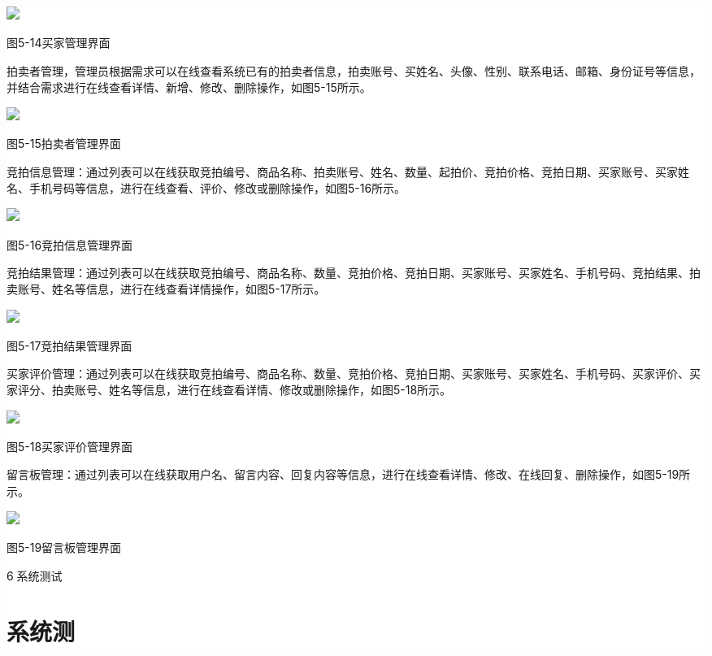 ![](/md/blog.021.png)

图5-14买家管理界面

拍卖者管理，管理员根据需求可以在线查看系统已有的拍卖者信息，拍卖账号、买姓名、头像、性别、联系电话、邮箱、身份证号等信息，并结合需求进行在线查看详情、新增、修改、删除操作，如图5-15所示。

![](/md/blog.022.png)

图5-15拍卖者管理界面

竞拍信息管理：通过列表可以在线获取竞拍编号、商品名称、拍卖账号、姓名、数量、起拍价、竞拍价格、竞拍日期、买家账号、买家姓名、手机号码等信息，进行在线查看、评价、修改或删除操作，如图5-16所示。

![](/md/blog.023.png)

图5-16竞拍信息管理界面

竞拍结果管理：通过列表可以在线获取竞拍编号、商品名称、数量、竞拍价格、竞拍日期、买家账号、买家姓名、手机号码、竞拍结果、拍卖账号、姓名等信息，进行在线查看详情操作，如图5-17所示。

![](/md/blog.024.png)

图5-17竞拍结果管理界面

买家评价管理：通过列表可以在线获取竞拍编号、商品名称、数量、竞拍价格、竞拍日期、买家账号、买家姓名、手机号码、买家评价、买家评分、拍卖账号、姓名等信息，进行在线查看详情、修改或删除操作，如图5-18所示。

![](/md/blog.025.png)

图5-18买家评价管理界面

留言板管理：通过列表可以在线获取用户名、留言内容、回复内容等信息，进行在线查看详情、修改、在线回复、删除操作，如图5-19所示。

![](/md/blog.026.png)

图5-19留言板管理界面



6 系统测试
# 系统测










